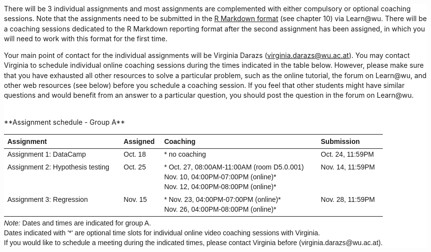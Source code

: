 There will be 3 individual assignments and most assignments are complemented with either compulsory or optional coaching sessions. Note that the assignments need to be submitted in the [R Markdown format](https://rmarkdown.rstudio.com/) (see chapter 10) via Learn\@wu. There will be a coaching sessions dedicated to the R Markdown reporting format after the second assignment has been assigned, in which you will need to work with this format for the first time. 

Your main point of contact for the individual assignments will be Virginia Darazs ([virginia.darazs@wu.ac.at](mailto:virginia.darazs@wu.ac.at)). You may contact Virginia to schedule individual online coaching sessions during the times indicated in the table below. However, please make sure that you have exhausted all other resources to solve a particular problem, such as the online tutorial, the forum on Learn\@wu, and other web resources (see below) before you schedule a coaching session. If you feel that other students might have similar questions and would benefit from an answer to a particular question, you should post the question in the forum on Learn\@wu.

<br>
**Assignment schedule - Group A**
<br>
<table class=" lightable-paper lightable-hover" style='font-family: "Arial Narrow", arial, helvetica, sans-serif; width: auto !important; margin-left: auto; margin-right: auto;border-bottom: 0;'>
 <thead>
  <tr>
   <th style="text-align:left;"> Assignment </th>
   <th style="text-align:left;"> Assigned </th>
   <th style="text-align:left;"> Coaching </th>
   <th style="text-align:left;"> Submission </th>
  </tr>
 </thead>
<tbody>
  <tr>
   <td style="text-align:left;"> Assignment 1: DataCamp </td>
   <td style="text-align:left;"> Oct. 18 </td>
   <td style="text-align:left;"> * no coaching </td>
   <td style="text-align:left;"> Oct. 24, 11:59PM </td>
  </tr>
  <tr>
   <td style="text-align:left;"> Assignment 2: Hypothesis testing </td>
   <td style="text-align:left;"> Oct. 25 </td>
   <td style="text-align:left;"> * Oct. 27, 08:00AM-11:00AM (room D5.0.001) <br>Nov. 10, 04:00PM-07:00PM (online)* <br>Nov. 12, 04:00PM-08:00PM (online)* </td>
   <td style="text-align:left;"> Nov. 14, 11:59PM </td>
  </tr>
  <tr>
   <td style="text-align:left;"> Assignment 3: Regression </td>
   <td style="text-align:left;"> Nov. 15 </td>
   <td style="text-align:left;"> * Nov. 23, 04:00PM-07:00PM (online)* <br>Nov. 26, 04:00PM-08:00PM (online)* </td>
   <td style="text-align:left;"> Nov. 28, 11:59PM </td>
  </tr>
</tbody>
<tfoot><tr><td style="padding: 0; " colspan="100%">
<span style="font-style: italic;">Note: </span> <sup></sup> Dates and times are indicated for group A. <br>           Dates indicated with '*' are optional time slots for individual online video coaching sessions with Virginia.<br>           If you would like to schedule a meeting during the indicated times, please contact Virginia before (virginia.darazs@wu.ac.at).</td></tr></tfoot>
</table>
